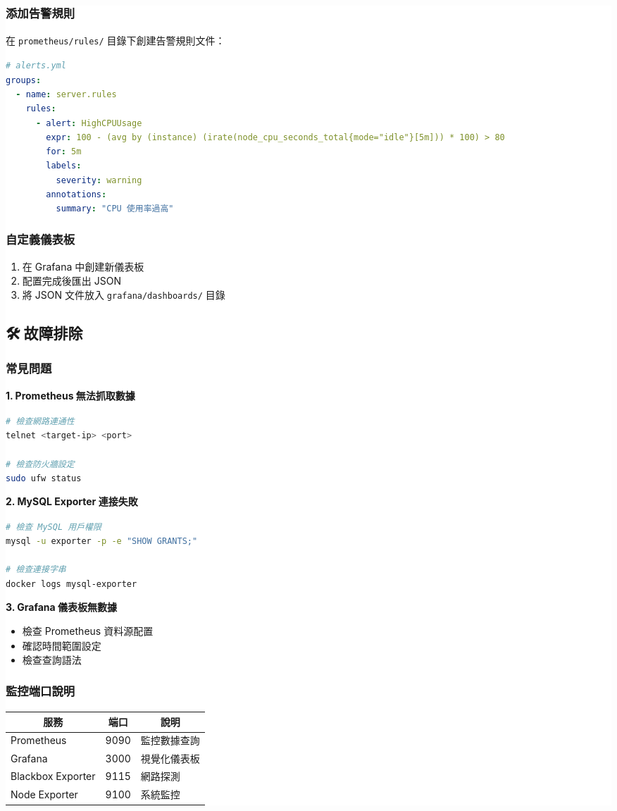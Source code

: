 ### 添加告警規則

在 `prometheus/rules/` 目錄下創建告警規則文件：
```yaml
# alerts.yml
groups:
  - name: server.rules
    rules:
      - alert: HighCPUUsage
        expr: 100 - (avg by (instance) (irate(node_cpu_seconds_total{mode="idle"}[5m])) * 100) > 80
        for: 5m
        labels:
          severity: warning
        annotations:
          summary: "CPU 使用率過高"
```

### 自定義儀表板

1. 在 Grafana 中創建新儀表板
2. 配置完成後匯出 JSON
3. 將 JSON 文件放入 `grafana/dashboards/` 目錄

## 🛠️ 故障排除

### 常見問題

**1. Prometheus 無法抓取數據**
```bash
# 檢查網路連通性
telnet <target-ip> <port>

# 檢查防火牆設定
sudo ufw status
```

**2. MySQL Exporter 連接失敗**
```bash
# 檢查 MySQL 用戶權限
mysql -u exporter -p -e "SHOW GRANTS;"

# 檢查連接字串
docker logs mysql-exporter
```

**3. Grafana 儀表板無數據**
- 檢查 Prometheus 資料源配置
- 確認時間範圍設定
- 檢查查詢語法

### 監控端口說明

| 服務 | 端口 | 說明 |
|------|------|------|
| Prometheus | 9090 | 監控數據查詢 |
| Grafana | 3000 | 視覺化儀表板 |
| Blackbox Exporter | 9115 | 網路探測 |
| Node Exporter | 9100 | 系統監控 |
